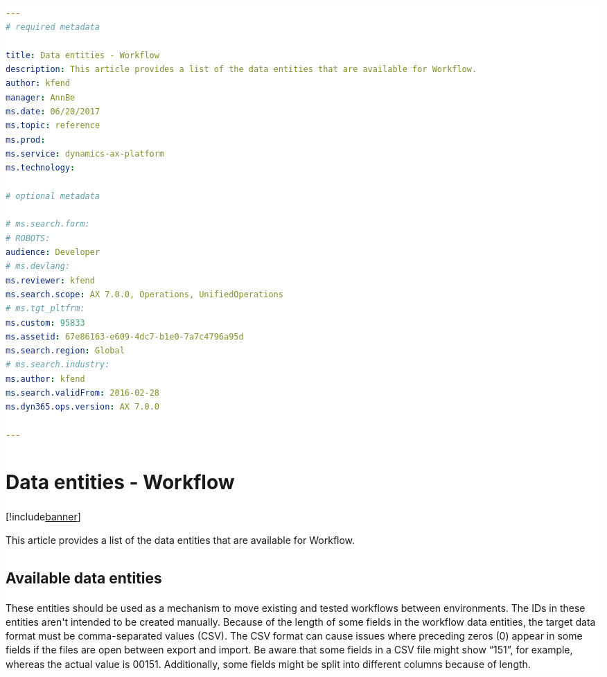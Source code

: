 ```yaml
---
# required metadata

title: Data entities - Workflow
description: This article provides a list of the data entities that are available for Workflow.
author: kfend
manager: AnnBe
ms.date: 06/20/2017
ms.topic: reference
ms.prod: 
ms.service: dynamics-ax-platform
ms.technology: 

# optional metadata

# ms.search.form: 
# ROBOTS: 
audience: Developer
# ms.devlang: 
ms.reviewer: kfend
ms.search.scope: AX 7.0.0, Operations, UnifiedOperations
# ms.tgt_pltfrm: 
ms.custom: 95833
ms.assetid: 67e86163-e609-4dc7-b1e0-7a7c4796a95d
ms.search.region: Global
# ms.search.industry: 
ms.author: kfend
ms.search.validFrom: 2016-02-28
ms.dyn365.ops.version: AX 7.0.0

---
```


# Data entities - Workflow

[!include[banner](../includes/banner.md)]


This article provides a list of the data entities that are available for Workflow.

Available data entities
-----------------------

These entities should be used as a mechanism to move existing and tested workflows between environments. The IDs in these entities aren't intended to be created manually. Because of the length of some fields in the workflow data entities, the target data format must be comma-separated values (CSV). The CSV format can cause issues where preceding zeros (0) appear in some fields if the files are open between export and import. Be aware that some fields in a CSV file might show “151”, for example, whereas the actual value is 00151. Additionally, some fields might be split into different columns because of length.
